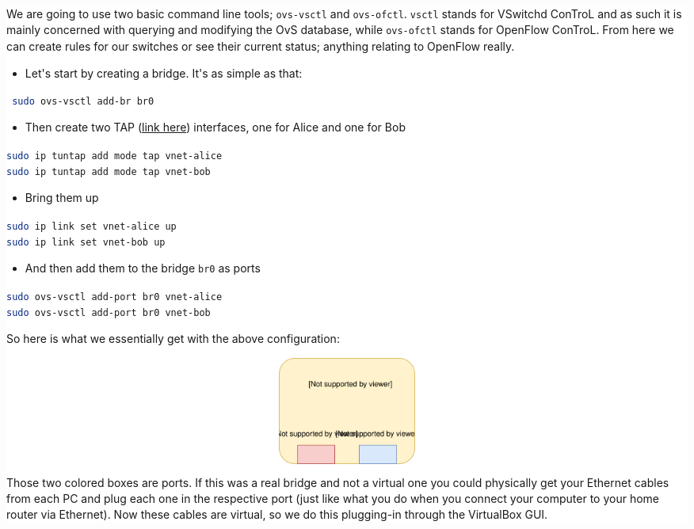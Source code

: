 We are going to use two basic command line tools; `ovs-vsctl` and `ovs-ofctl`. `vsctl` stands for VSwitchd ConTroL and as such it is mainly concerned with querying and modifying the OvS database, while `ovs-ofctl` stands for OpenFlow ConTroL. From here we can create rules for our switches or see their current status; anything relating to OpenFlow really.


-  Let's start by creating a bridge. It's as simple as that:

```bash
 sudo ovs-vsctl add-br br0
```

- Then create two TAP ([link here](https://www.saminiir.com/openvpn-puts-packets-inside-your-packets/#tuntap-devices)) interfaces, one for Alice and one for Bob

```bash
sudo ip tuntap add mode tap vnet-alice
sudo ip tuntap add mode tap vnet-bob
```

- Bring them up

```bash
sudo ip link set vnet-alice up
sudo ip link set vnet-bob up
```

- And then add them to the bridge `br0` as ports

```bash
sudo ovs-vsctl add-port br0 vnet-alice
sudo ovs-vsctl add-port br0 vnet-bob
```
So here is what we essentially get with the above configuration:

<img src="../../img/bridge-2-2019.svg" style="border-radius: 2%;display: block;margin-left: auto;margin-right: auto;width: 20%;">

Those two colored boxes are ports. If this was a real bridge and not a virtual one you could physically get your Ethernet cables from each PC and plug each one in the respective port (just like what you do when you connect your computer to your home router via Ethernet). Now these cables are virtual, so we do this plugging-in through the VirtualBox GUI.
